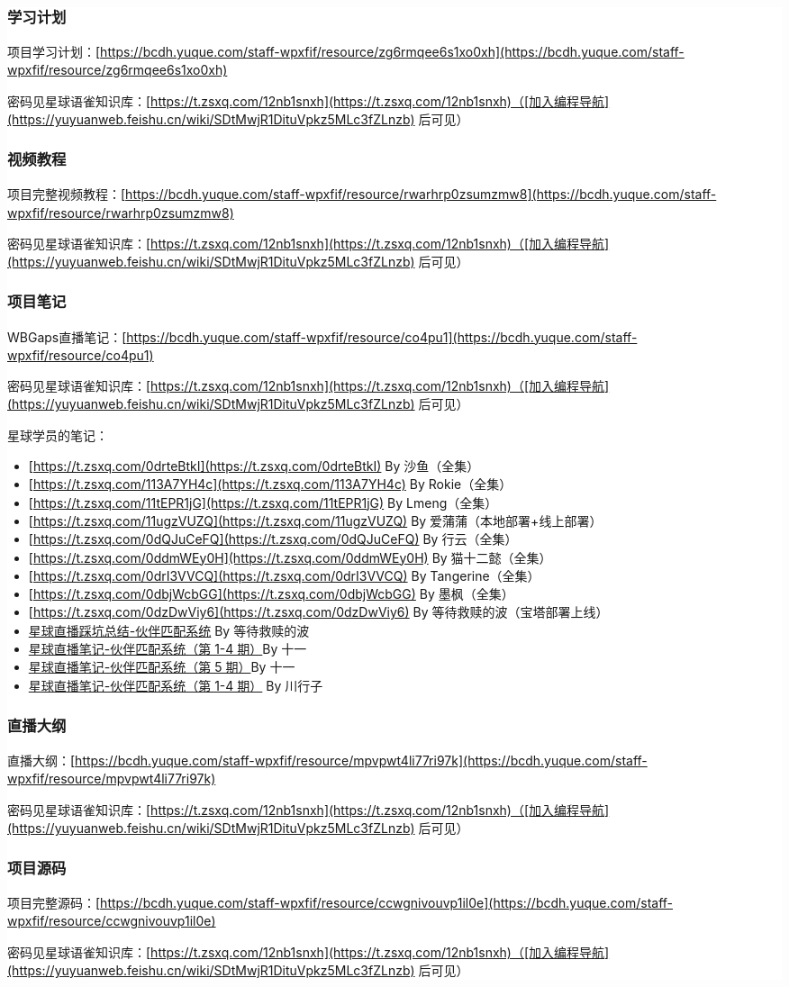 ### 学习计划

项目学习计划：[https://bcdh.yuque.com/staff-wpxfif/resource/zg6rmqee6s1xo0xh](https://bcdh.yuque.com/staff-wpxfif/resource/zg6rmqee6s1xo0xh)

密码见星球语雀知识库：[https://t.zsxq.com/12nb1snxh](https://t.zsxq.com/12nb1snxh)（[加入编程导航](https://yuyuanweb.feishu.cn/wiki/SDtMwjR1DituVpkz5MLc3fZLnzb) 后可见）

### 视频教程

项目完整视频教程：[https://bcdh.yuque.com/staff-wpxfif/resource/rwarhrp0zsumzmw8](https://bcdh.yuque.com/staff-wpxfif/resource/rwarhrp0zsumzmw8)

密码见星球语雀知识库：[https://t.zsxq.com/12nb1snxh](https://t.zsxq.com/12nb1snxh)（[加入编程导航](https://yuyuanweb.feishu.cn/wiki/SDtMwjR1DituVpkz5MLc3fZLnzb) 后可见）

### 项目笔记

WBGaps直播笔记：[https://bcdh.yuque.com/staff-wpxfif/resource/co4pu1](https://bcdh.yuque.com/staff-wpxfif/resource/co4pu1)

密码见星球语雀知识库：[https://t.zsxq.com/12nb1snxh](https://t.zsxq.com/12nb1snxh)（[加入编程导航](https://yuyuanweb.feishu.cn/wiki/SDtMwjR1DituVpkz5MLc3fZLnzb) 后可见）

星球学员的笔记：

- [https://t.zsxq.com/0drteBtkI](https://t.zsxq.com/0drteBtkI)            By 沙鱼（全集）
- [https://t.zsxq.com/113A7YH4c](https://t.zsxq.com/113A7YH4c)           By Rokie（全集）
- [https://t.zsxq.com/11tEPR1jG](https://t.zsxq.com/11tEPR1jG)           By Lmeng（全集）
- [https://t.zsxq.com/11ugzVUZQ](https://t.zsxq.com/11ugzVUZQ)         By 爱蒲蒲（本地部署+线上部署）
- [https://t.zsxq.com/0dQJuCeFQ](https://t.zsxq.com/0dQJuCeFQ)            By 行云（全集）
- [https://t.zsxq.com/0ddmWEy0H](https://t.zsxq.com/0ddmWEy0H)      By 猫十二懿（全集）
- [https://t.zsxq.com/0drI3VVCQ](https://t.zsxq.com/0drI3VVCQ)             By Tangerine（全集）
- [https://t.zsxq.com/0dbjWcbGG](https://t.zsxq.com/0dbjWcbGG)       By 墨枫（全集）
- [https://t.zsxq.com/0dzDwViy6](https://t.zsxq.com/0dzDwViy6)        By 等待救赎的波（宝塔部署上线）
- [星球直播踩坑总结-伙伴匹配系统](https://t.zsxq.com/07YzrNFmq)       By 等待救赎的波
- [星球直播笔记-伙伴匹配系统（第 1-4 期）](https://t.zsxq.com/04YvFMjMz)By 十一
- [星球直播笔记-伙伴匹配系统（第 5 期）](https://t.zsxq.com/04EYvNrVR)By 十一
- [星球直播笔记-伙伴匹配系统（第 1-4 期）](https://t.zsxq.com/07VJ62fMv) By 川行子

### 直播大纲

直播大纲：[https://bcdh.yuque.com/staff-wpxfif/resource/mpvpwt4li77ri97k](https://bcdh.yuque.com/staff-wpxfif/resource/mpvpwt4li77ri97k)

密码见星球语雀知识库：[https://t.zsxq.com/12nb1snxh](https://t.zsxq.com/12nb1snxh)（[加入编程导航](https://yuyuanweb.feishu.cn/wiki/SDtMwjR1DituVpkz5MLc3fZLnzb) 后可见）

### 项目源码

项目完整源码：[https://bcdh.yuque.com/staff-wpxfif/resource/ccwgnivouvp1il0e](https://bcdh.yuque.com/staff-wpxfif/resource/ccwgnivouvp1il0e)

密码见星球语雀知识库：[https://t.zsxq.com/12nb1snxh](https://t.zsxq.com/12nb1snxh)（[加入编程导航](https://yuyuanweb.feishu.cn/wiki/SDtMwjR1DituVpkz5MLc3fZLnzb) 后可见）
